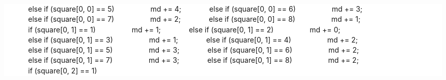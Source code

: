 &nbsp;&nbsp;&nbsp;&nbsp;&nbsp;&nbsp;&nbsp;&nbsp;&nbsp;&nbsp;&nbsp;&nbsp;<span class="cs__keyword">else</span>&nbsp;<span class="cs__keyword">if</span>&nbsp;(square[<span class="cs__number">0</span>,&nbsp;<span class="cs__number">0</span>]&nbsp;==&nbsp;<span class="cs__number">5</span>)&nbsp;
&nbsp;&nbsp;&nbsp;&nbsp;&nbsp;&nbsp;&nbsp;&nbsp;&nbsp;&nbsp;&nbsp;&nbsp;&nbsp;&nbsp;&nbsp;&nbsp;md&nbsp;&#43;=&nbsp;<span class="cs__number">4</span>;&nbsp;
&nbsp;&nbsp;&nbsp;&nbsp;&nbsp;&nbsp;&nbsp;&nbsp;&nbsp;&nbsp;&nbsp;&nbsp;<span class="cs__keyword">else</span>&nbsp;<span class="cs__keyword">if</span>&nbsp;(square[<span class="cs__number">0</span>,&nbsp;<span class="cs__number">0</span>]&nbsp;==&nbsp;<span class="cs__number">6</span>)&nbsp;
&nbsp;&nbsp;&nbsp;&nbsp;&nbsp;&nbsp;&nbsp;&nbsp;&nbsp;&nbsp;&nbsp;&nbsp;&nbsp;&nbsp;&nbsp;&nbsp;md&nbsp;&#43;=&nbsp;<span class="cs__number">3</span>;&nbsp;
&nbsp;&nbsp;&nbsp;&nbsp;&nbsp;&nbsp;&nbsp;&nbsp;&nbsp;&nbsp;&nbsp;&nbsp;<span class="cs__keyword">else</span>&nbsp;<span class="cs__keyword">if</span>&nbsp;(square[<span class="cs__number">0</span>,&nbsp;<span class="cs__number">0</span>]&nbsp;==&nbsp;<span class="cs__number">7</span>)&nbsp;
&nbsp;&nbsp;&nbsp;&nbsp;&nbsp;&nbsp;&nbsp;&nbsp;&nbsp;&nbsp;&nbsp;&nbsp;&nbsp;&nbsp;&nbsp;&nbsp;md&nbsp;&#43;=&nbsp;<span class="cs__number">2</span>;&nbsp;
&nbsp;&nbsp;&nbsp;&nbsp;&nbsp;&nbsp;&nbsp;&nbsp;&nbsp;&nbsp;&nbsp;&nbsp;<span class="cs__keyword">else</span>&nbsp;<span class="cs__keyword">if</span>&nbsp;(square[<span class="cs__number">0</span>,&nbsp;<span class="cs__number">0</span>]&nbsp;==&nbsp;<span class="cs__number">8</span>)&nbsp;
&nbsp;&nbsp;&nbsp;&nbsp;&nbsp;&nbsp;&nbsp;&nbsp;&nbsp;&nbsp;&nbsp;&nbsp;&nbsp;&nbsp;&nbsp;&nbsp;md&nbsp;&#43;=&nbsp;<span class="cs__number">1</span>;&nbsp;
&nbsp;&nbsp;&nbsp;&nbsp;&nbsp;&nbsp;&nbsp;&nbsp;&nbsp;&nbsp;&nbsp;&nbsp;<span class="cs__keyword">if</span>&nbsp;(square[<span class="cs__number">0</span>,&nbsp;<span class="cs__number">1</span>]&nbsp;==&nbsp;<span class="cs__number">1</span>)&nbsp;
&nbsp;&nbsp;&nbsp;&nbsp;&nbsp;&nbsp;&nbsp;&nbsp;&nbsp;&nbsp;&nbsp;&nbsp;&nbsp;&nbsp;&nbsp;&nbsp;md&nbsp;&#43;=&nbsp;<span class="cs__number">1</span>;&nbsp;
&nbsp;&nbsp;&nbsp;&nbsp;&nbsp;&nbsp;&nbsp;&nbsp;&nbsp;&nbsp;&nbsp;&nbsp;<span class="cs__keyword">else</span>&nbsp;<span class="cs__keyword">if</span>&nbsp;(square[<span class="cs__number">0</span>,&nbsp;<span class="cs__number">1</span>]&nbsp;==&nbsp;<span class="cs__number">2</span>)&nbsp;
&nbsp;&nbsp;&nbsp;&nbsp;&nbsp;&nbsp;&nbsp;&nbsp;&nbsp;&nbsp;&nbsp;&nbsp;&nbsp;&nbsp;&nbsp;&nbsp;md&nbsp;&#43;=&nbsp;<span class="cs__number">0</span>;&nbsp;
&nbsp;&nbsp;&nbsp;&nbsp;&nbsp;&nbsp;&nbsp;&nbsp;&nbsp;&nbsp;&nbsp;&nbsp;<span class="cs__keyword">else</span>&nbsp;<span class="cs__keyword">if</span>&nbsp;(square[<span class="cs__number">0</span>,&nbsp;<span class="cs__number">1</span>]&nbsp;==&nbsp;<span class="cs__number">3</span>)&nbsp;
&nbsp;&nbsp;&nbsp;&nbsp;&nbsp;&nbsp;&nbsp;&nbsp;&nbsp;&nbsp;&nbsp;&nbsp;&nbsp;&nbsp;&nbsp;&nbsp;md&nbsp;&#43;=&nbsp;<span class="cs__number">1</span>;&nbsp;
&nbsp;&nbsp;&nbsp;&nbsp;&nbsp;&nbsp;&nbsp;&nbsp;&nbsp;&nbsp;&nbsp;&nbsp;<span class="cs__keyword">else</span>&nbsp;<span class="cs__keyword">if</span>&nbsp;(square[<span class="cs__number">0</span>,&nbsp;<span class="cs__number">1</span>]&nbsp;==&nbsp;<span class="cs__number">4</span>)&nbsp;
&nbsp;&nbsp;&nbsp;&nbsp;&nbsp;&nbsp;&nbsp;&nbsp;&nbsp;&nbsp;&nbsp;&nbsp;&nbsp;&nbsp;&nbsp;&nbsp;md&nbsp;&#43;=&nbsp;<span class="cs__number">2</span>;&nbsp;
&nbsp;&nbsp;&nbsp;&nbsp;&nbsp;&nbsp;&nbsp;&nbsp;&nbsp;&nbsp;&nbsp;&nbsp;<span class="cs__keyword">else</span>&nbsp;<span class="cs__keyword">if</span>&nbsp;(square[<span class="cs__number">0</span>,&nbsp;<span class="cs__number">1</span>]&nbsp;==&nbsp;<span class="cs__number">5</span>)&nbsp;
&nbsp;&nbsp;&nbsp;&nbsp;&nbsp;&nbsp;&nbsp;&nbsp;&nbsp;&nbsp;&nbsp;&nbsp;&nbsp;&nbsp;&nbsp;&nbsp;md&nbsp;&#43;=&nbsp;<span class="cs__number">3</span>;&nbsp;
&nbsp;&nbsp;&nbsp;&nbsp;&nbsp;&nbsp;&nbsp;&nbsp;&nbsp;&nbsp;&nbsp;&nbsp;<span class="cs__keyword">else</span>&nbsp;<span class="cs__keyword">if</span>&nbsp;(square[<span class="cs__number">0</span>,&nbsp;<span class="cs__number">1</span>]&nbsp;==&nbsp;<span class="cs__number">6</span>)&nbsp;
&nbsp;&nbsp;&nbsp;&nbsp;&nbsp;&nbsp;&nbsp;&nbsp;&nbsp;&nbsp;&nbsp;&nbsp;&nbsp;&nbsp;&nbsp;&nbsp;md&nbsp;&#43;=&nbsp;<span class="cs__number">2</span>;&nbsp;
&nbsp;&nbsp;&nbsp;&nbsp;&nbsp;&nbsp;&nbsp;&nbsp;&nbsp;&nbsp;&nbsp;&nbsp;<span class="cs__keyword">else</span>&nbsp;<span class="cs__keyword">if</span>&nbsp;(square[<span class="cs__number">0</span>,&nbsp;<span class="cs__number">1</span>]&nbsp;==&nbsp;<span class="cs__number">7</span>)&nbsp;
&nbsp;&nbsp;&nbsp;&nbsp;&nbsp;&nbsp;&nbsp;&nbsp;&nbsp;&nbsp;&nbsp;&nbsp;&nbsp;&nbsp;&nbsp;&nbsp;md&nbsp;&#43;=&nbsp;<span class="cs__number">3</span>;&nbsp;
&nbsp;&nbsp;&nbsp;&nbsp;&nbsp;&nbsp;&nbsp;&nbsp;&nbsp;&nbsp;&nbsp;&nbsp;<span class="cs__keyword">else</span>&nbsp;<span class="cs__keyword">if</span>&nbsp;(square[<span class="cs__number">0</span>,&nbsp;<span class="cs__number">1</span>]&nbsp;==&nbsp;<span class="cs__number">8</span>)&nbsp;
&nbsp;&nbsp;&nbsp;&nbsp;&nbsp;&nbsp;&nbsp;&nbsp;&nbsp;&nbsp;&nbsp;&nbsp;&nbsp;&nbsp;&nbsp;&nbsp;md&nbsp;&#43;=&nbsp;<span class="cs__number">2</span>;&nbsp;
&nbsp;&nbsp;&nbsp;&nbsp;&nbsp;&nbsp;&nbsp;&nbsp;&nbsp;&nbsp;&nbsp;&nbsp;<span class="cs__keyword">if</span>&nbsp;(square[<span class="cs__number">0</span>,&nbsp;<span class="cs__number">2</span>]&nbsp;==&nbsp;<span class="cs__number">1</span>)&nbsp;